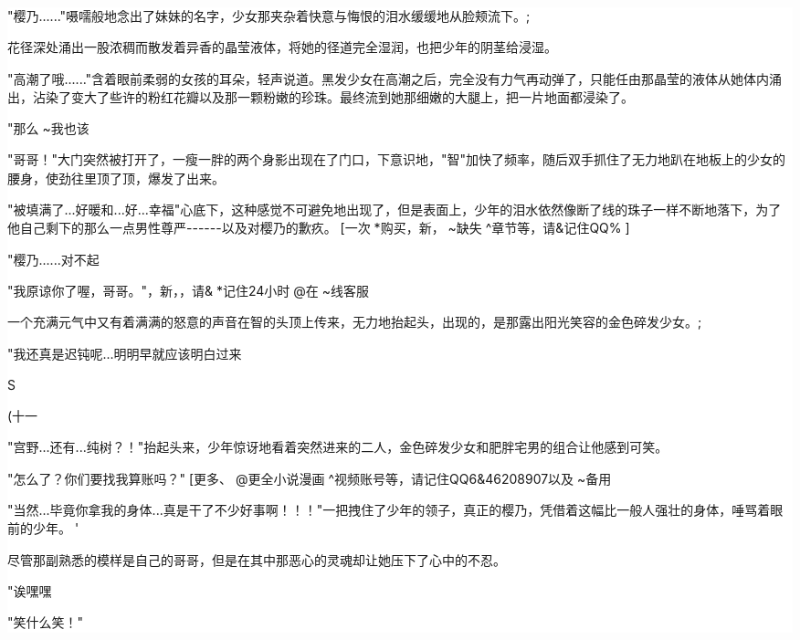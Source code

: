 

"樱乃......"嗫嚅般地念出了妹妹的名字，少女那夹杂着快意与悔恨的泪水缓缓地从脸颊流下。;



花径深处涌出一股浓稠而散发着异香的晶莹液体，将她的径道完全湿润，也把少年的阴茎给浸湿。



"高潮了哦......"含着眼前柔弱的女孩的耳朵，轻声说道。黑发少女在高潮之后，完全没有力气再动弹了，只能任由那晶莹的液体从她体内涌出，沾染了变大了些许的粉红花瓣以及那一颗粉嫩的珍珠。最终流到她那细嫩的大腿上，把一片地面都浸染了。



"那么 ~我也该



"哥哥！"大门突然被打开了，一瘦一胖的两个身影出现在了门口，下意识地，"智"加快了频率，随后双手抓住了无力地趴在地板上的少女的腰身，使劲往里顶了顶，爆发了出来。



"被填满了...好暖和...好...幸福"心底下，这种感觉不可避免地出现了，但是表面上，少年的泪水依然像断了线的珠子一样不断地落下，为了他自己剩下的那么一点男性尊严------以及对樱乃的歉疚。 [一次 *购买，新， ~缺失 ^章节等，请&记住QQ% ]



"樱乃......对不起



"我原谅你了喔，哥哥。"，新，，请& *记住24小时 @在 ~线客服



一个充满元气中又有着满满的怒意的声音在智的头顶上传来，无力地抬起头，出现的，是那露出阳光笑容的金色碎发少女。;



"我还真是迟钝呢...明明早就应该明白过来

S



(十一





"宫野...还有...纯树？！"抬起头来，少年惊讶地看着突然进来的二人，金色碎发少女和肥胖宅男的组合让他感到可笑。



"怎么了？你们要找我算账吗？" [更多、 @更全小说漫画 ^视频账号等，请记住QQ6&46208907以及 ~备用



"当然...毕竟你拿我的身体...真是干了不少好事啊！！！"一把拽住了少年的领子，真正的樱乃，凭借着这幅比一般人强壮的身体，唾骂着眼前的少年。 '



尽管那副熟悉的模样是自己的哥哥，但是在其中那恶心的灵魂却让她压下了心中的不忍。



"诶嘿嘿



"笑什么笑！"


